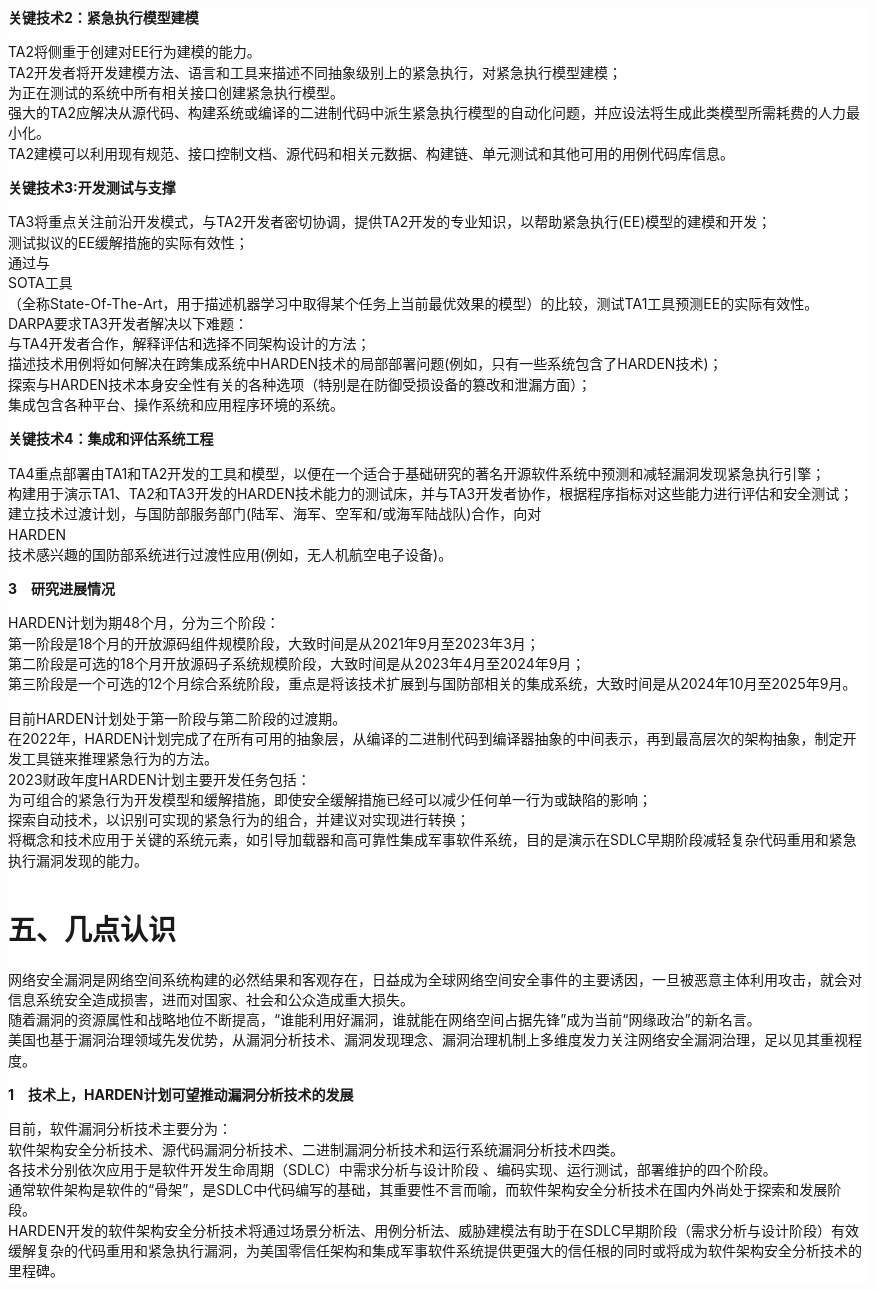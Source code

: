 **关键技术2：紧急执行模型建模**  
  
TA2将侧重于创建对EE行为建模的能力。  
TA2开发者将开发建模方法、语言和工具来描述不同抽象级别上的紧急执行，对紧急执行模型建模；  
为正在测试的系统中所有相关接口创建紧急执行模型。  
强大的TA2应解决从源代码、构建系统或编译的二进制代码中派生紧急执行模型的自动化问题，并应设法将生成此类模型所需耗费的人力最小化。  
TA2建模可以利用现有规范、接口控制文档、源代码和相关元数据、构建链、单元测试和其他可用的用例代码库信息。  
  
**关键技术3:开发测试与支撑**  
  
TA3将重点关注前沿开发模式，与TA2开发者密切协调，提供TA2开发的专业知识，以帮助紧急执行(EE)模型的建模和开发；  
测试拟议的EE缓解措施的实际有效性；  
通过与  
SOTA工具  
（全称State-Of-The-Art，用于描述机器学习中取得某个任务上当前最优效果的模型）的比较，测试TA1工具预测EE的实际有效性。  
DARPA要求TA3开发者解决以下难题：  
与TA4开发者合作，解释评估和选择不同架构设计的方法；  
描述技术用例将如何解决在跨集成系统中HARDEN技术的局部部署问题(例如，只有一些系统包含了HARDEN技术)；  
探索与HARDEN技术本身安全性有关的各种选项（特别是在防御受损设备的篡改和泄漏方面）；  
集成包含各种平台、操作系统和应用程序环境的系统。  
  
**关键技术4：集成和评估系统工程**  
  
TA4重点部署由TA1和TA2开发的工具和模型，以便在一个适合于基础研究的著名开源软件系统中预测和减轻漏洞发现紧急执行引擎；  
构建用于演示TA1、TA2和TA3开发的HARDEN技术能力的测试床，并与TA3开发者协作，根据程序指标对这些能力进行评估和安全测试；  
建立技术过渡计划，与国防部服务部门(陆军、海军、空军和/或海军陆战队)合作，向对  
HARDEN  
技术感兴趣的国防部系统进行过渡性应用(例如，无人机航空电子设备)。  
  
**3　研究进展情况**  
  
HARDEN计划为期48个月，分为三个阶段：  
第一阶段是18个月的开放源码组件规模阶段，大致时间是从2021年9月至2023年3月；  
第二阶段是可选的18个月开放源码子系统规模阶段，大致时间是从2023年4月至2024年9月；  
第三阶段是一个可选的12个月综合系统阶段，重点是将该技术扩展到与国防部相关的集成系统，大致时间是从2024年10月至2025年9月。  
  
目前HARDEN计划处于第一阶段与第二阶段的过渡期。  
在2022年，HARDEN计划完成了在所有可用的抽象层，从编译的二进制代码到编译器抽象的中间表示，再到最高层次的架构抽象，制定开发工具链来推理紧急行为的方法。  
2023财政年度HARDEN计划主要开发任务包括：  
为可组合的紧急行为开发模型和缓解措施，即使安全缓解措施已经可以减少任何单一行为或缺陷的影响；  
探索自动技术，以识别可实现的紧急行为的组合，并建议对实现进行转换；  
将概念和技术应用于关键的系统元素，如引导加载器和高可靠性集成军事软件系统，目的是演示在SDLC早期阶段减轻复杂代码重用和紧急执行漏洞发现的能力。  
# 五、几点认识  
  
  
  
网络安全漏洞是网络空间系统构建的必然结果和客观存在，日益成为全球网络空间安全事件的主要诱因，一旦被恶意主体利用攻击，就会对信息系统安全造成损害，进而对国家、社会和公众造成重大损失。  
随着漏洞的资源属性和战略地位不断提高，“谁能利用好漏洞，谁就能在网络空间占据先锋”成为当前“网缘政治”的新名言。  
美国也基于漏洞治理领域先发优势，从漏洞分析技术、漏洞发现理念、漏洞治理机制上多维度发力关注网络安全漏洞治理，足以见其重视程度。  
  
**1　技术上，HARDEN计划可望推动漏洞分析技术的发展**  
  
目前，软件漏洞分析技术主要分为：  
软件架构安全分析技术、源代码漏洞分析技术、二进制漏洞分析技术和运行系统漏洞分析技术四类。  
各技术分别依次应用于是软件开发生命周期（SDLC）中需求分析与设计阶段 、编码实现、运行测试，部署维护的四个阶段。  
通常软件架构是软件的“骨架”，是SDLC中代码编写的基础，其重要性不言而喻，而软件架构安全分析技术在国内外尚处于探索和发展阶段。  
HARDEN开发的软件架构安全分析技术将通过场景分析法、用例分析法、威胁建模法有助于在SDLC早期阶段（需求分析与设计阶段）有效缓解复杂的代码重用和紧急执行漏洞，为美国零信任架构和集成军事软件系统提供更强大的信任根的同时或将成为软件架构安全分析技术的里程碑。  
  